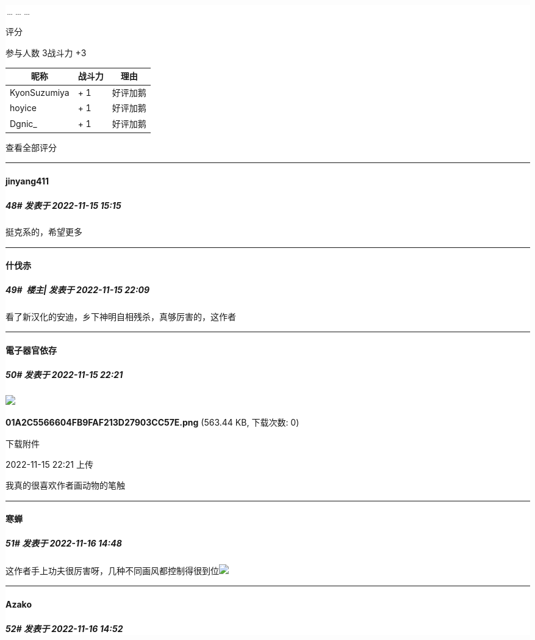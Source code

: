 ﹍﹍﹍

评分

 参与人数 3战斗力 +3

|昵称|战斗力|理由|
|----|---|---|
| KyonSuzumiya| + 1|好评加鹅|
| hoyice| + 1|好评加鹅|
| Dgnic_| + 1|好评加鹅|

查看全部评分

*****

####  jinyang411  
##### 48#       发表于 2022-11-15 15:15

挺克系的，希望更多

*****

####  什伐赤  
##### 49#         楼主| 发表于 2022-11-15 22:09

看了新汉化的安迪，乡下神明自相残杀，真够厉害的，这作者

*****

####  電子器官依存  
##### 50#       发表于 2022-11-15 22:21

<img src="https://img.saraba1st.com/forum/202211/15/222121rhtm9fmh33dmzv88.png" referrerpolicy="no-referrer">

<strong>01A2C5566604FB9FAF213D27903CC57E.png</strong> (563.44 KB, 下载次数: 0)

下载附件

2022-11-15 22:21 上传

我真的很喜欢作者画动物的笔触

*****

####  寒蝉  
##### 51#       发表于 2022-11-16 14:48

这作者手上功夫很厉害呀，几种不同画风都控制得很到位<img src="https://static.saraba1st.com/image/smiley/face2017/105.png" referrerpolicy="no-referrer">

*****

####  Azako  
##### 52#       发表于 2022-11-16 14:52
